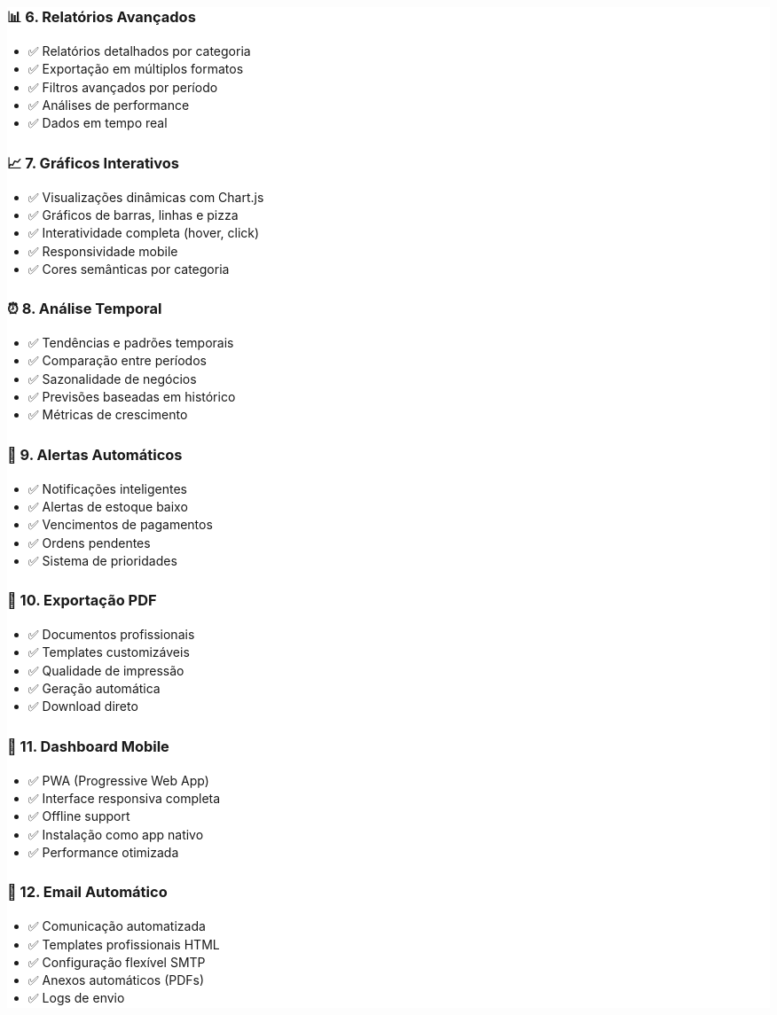 ### **📊 6. Relatórios Avançados**
- ✅ Relatórios detalhados por categoria
- ✅ Exportação em múltiplos formatos
- ✅ Filtros avançados por período
- ✅ Análises de performance
- ✅ Dados em tempo real

### **📈 7. Gráficos Interativos**
- ✅ Visualizações dinâmicas com Chart.js
- ✅ Gráficos de barras, linhas e pizza
- ✅ Interatividade completa (hover, click)
- ✅ Responsividade mobile
- ✅ Cores semânticas por categoria

### **⏰ 8. Análise Temporal**
- ✅ Tendências e padrões temporais
- ✅ Comparação entre períodos
- ✅ Sazonalidade de negócios
- ✅ Previsões baseadas em histórico
- ✅ Métricas de crescimento

### **🔔 9. Alertas Automáticos**
- ✅ Notificações inteligentes
- ✅ Alertas de estoque baixo
- ✅ Vencimentos de pagamentos
- ✅ Ordens pendentes
- ✅ Sistema de prioridades

### **📄 10. Exportação PDF**
- ✅ Documentos profissionais
- ✅ Templates customizáveis
- ✅ Qualidade de impressão
- ✅ Geração automática
- ✅ Download direto

### **📱 11. Dashboard Mobile**
- ✅ PWA (Progressive Web App)
- ✅ Interface responsiva completa
- ✅ Offline support
- ✅ Instalação como app nativo
- ✅ Performance otimizada

### **📧 12. Email Automático**
- ✅ Comunicação automatizada
- ✅ Templates profissionais HTML
- ✅ Configuração flexível SMTP
- ✅ Anexos automáticos (PDFs)
- ✅ Logs de envio
